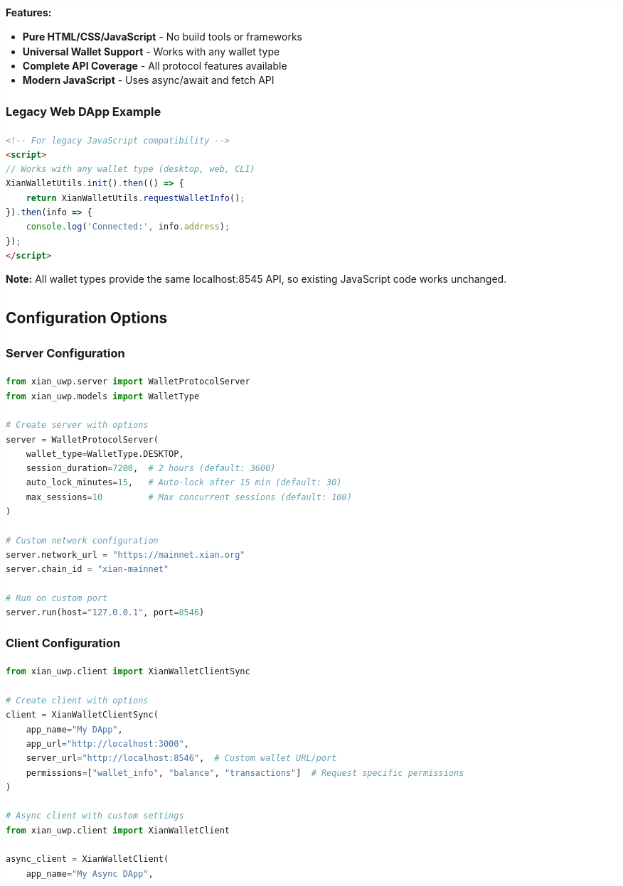 **Features:**
- **Pure HTML/CSS/JavaScript** - No build tools or frameworks
- **Universal Wallet Support** - Works with any wallet type
- **Complete API Coverage** - All protocol features available
- **Modern JavaScript** - Uses async/await and fetch API

### Legacy Web DApp Example

```html
<!-- For legacy JavaScript compatibility -->
<script>
// Works with any wallet type (desktop, web, CLI)
XianWalletUtils.init().then(() => {
    return XianWalletUtils.requestWalletInfo();
}).then(info => {
    console.log('Connected:', info.address);
});
</script>
```

**Note:** All wallet types provide the same localhost:8545 API, so existing JavaScript code works unchanged.

## Configuration Options

### Server Configuration

```python
from xian_uwp.server import WalletProtocolServer
from xian_uwp.models import WalletType

# Create server with options
server = WalletProtocolServer(
    wallet_type=WalletType.DESKTOP,
    session_duration=7200,  # 2 hours (default: 3600)
    auto_lock_minutes=15,   # Auto-lock after 15 min (default: 30)
    max_sessions=10         # Max concurrent sessions (default: 100)
)

# Custom network configuration
server.network_url = "https://mainnet.xian.org"
server.chain_id = "xian-mainnet"

# Run on custom port
server.run(host="127.0.0.1", port=8546)
```

### Client Configuration

```python
from xian_uwp.client import XianWalletClientSync

# Create client with options
client = XianWalletClientSync(
    app_name="My DApp",
    app_url="http://localhost:3000",
    server_url="http://localhost:8546",  # Custom wallet URL/port
    permissions=["wallet_info", "balance", "transactions"]  # Request specific permissions
)

# Async client with custom settings
from xian_uwp.client import XianWalletClient

async_client = XianWalletClient(
    app_name="My Async DApp",
```